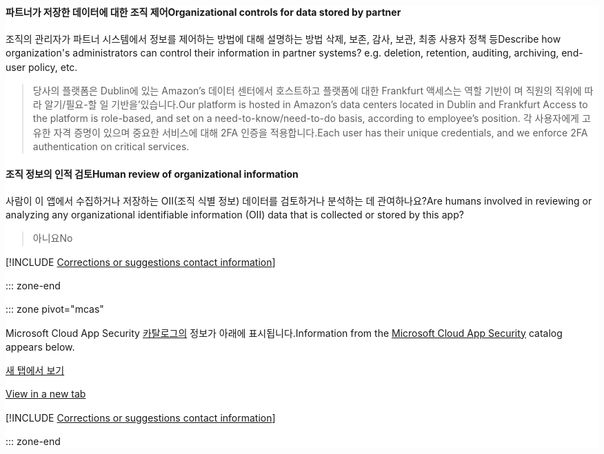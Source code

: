 #### <a name="organizational-controls-for-data-stored-by-partner"></a><span data-ttu-id="c1e50-147">파트너가 저장한 데이터에 대한 조직 제어</span><span class="sxs-lookup"><span data-stu-id="c1e50-147">Organizational controls for data stored by partner</span></span>

<span data-ttu-id="c1e50-148">조직의 관리자가 파트너 시스템에서 정보를 제어하는 방법에 대해 설명하는 방법 삭제, 보존, 감사, 보관, 최종 사용자 정책 등</span><span class="sxs-lookup"><span data-stu-id="c1e50-148">Describe how organization's administrators can control their information in partner systems? e.g. deletion, retention, auditing, archiving, end-user policy, etc.</span></span>

><span data-ttu-id="c1e50-149">당사의 플랫폼은 Dublin에 있는 Amazon&#8217;s 데이터 센터에서 호스트하고 플랫폼에 대한 Frankfurt 액세스는 역할 기반이 며 직원의 직위에 따라 알기/필요-할 일 기반을&#8217;있습니다.</span><span class="sxs-lookup"><span data-stu-id="c1e50-149">Our platform is hosted in Amazon&#8217;s data centers located in Dublin and Frankfurt Access to the platform is role-based, and set on a need-to-know/need-to-do basis, according to employee&#8217;s position.</span></span>
<span data-ttu-id="c1e50-150">각 사용자에게 고유한 자격 증명이 있으며 중요한 서비스에 대해 2FA 인증을 적용합니다.</span><span class="sxs-lookup"><span data-stu-id="c1e50-150">Each user has their unique credentials, and we enforce 2FA authentication on critical services.</span></span>

#### <a name="human-review-of-organizational-information"></a><span data-ttu-id="c1e50-151">조직 정보의 인적 검토</span><span class="sxs-lookup"><span data-stu-id="c1e50-151">Human review of organizational information</span></span>

<span data-ttu-id="c1e50-152">사람이 이 앱에서 수집하거나 저장하는 OII(조직 식별 정보) 데이터를 검토하거나 분석하는 데 관여하나요?</span><span class="sxs-lookup"><span data-stu-id="c1e50-152">Are humans involved in reviewing or analyzing any organizational identifiable information (OII) data that is collected or stored by this app?</span></span>

><span data-ttu-id="c1e50-153">아니요</span><span class="sxs-lookup"><span data-stu-id="c1e50-153">No</span></span>

[!INCLUDE [Corrections or suggestions contact information](../includes/corrections-or-suggestions.md)]

::: zone-end

::: zone pivot="mcas"

<span data-ttu-id="c1e50-154">Microsoft Cloud App Security [카탈로그의](https://www.microsoft.com/enterprise-mobility-security/cloud-app-security) 정보가 아래에 표시됩니다.</span><span class="sxs-lookup"><span data-stu-id="c1e50-154">Information from the [Microsoft Cloud App Security](https://www.microsoft.com/enterprise-mobility-security/cloud-app-security) catalog appears below.</span></span>

<iframe height='1020' title='<span data-ttu-id="c1e50-155">Microsoft Cloud App Security 정보</span><span class="sxs-lookup"><span data-stu-id="c1e50-155">Microsoft Cloud App Security Information</span></span>' src='https://appmcasinfoprod.azurewebsites.net/#/dashboard/29043' frameborder='no' style='width: 100%;'></iframe><span data-ttu-id="c1e50-156">

<a href="https://appmcasinfoprod.azurewebsites.net/#/dashboard/29043" target="_blank">새 탭에서 보기</a></span><span class="sxs-lookup"><span data-stu-id="c1e50-156">

<a href="https://appmcasinfoprod.azurewebsites.net/#/dashboard/29043" target="_blank">View in a new tab</a></span></span>

[!INCLUDE [Corrections or suggestions contact information](../includes/corrections-or-suggestions.md)]

::: zone-end

